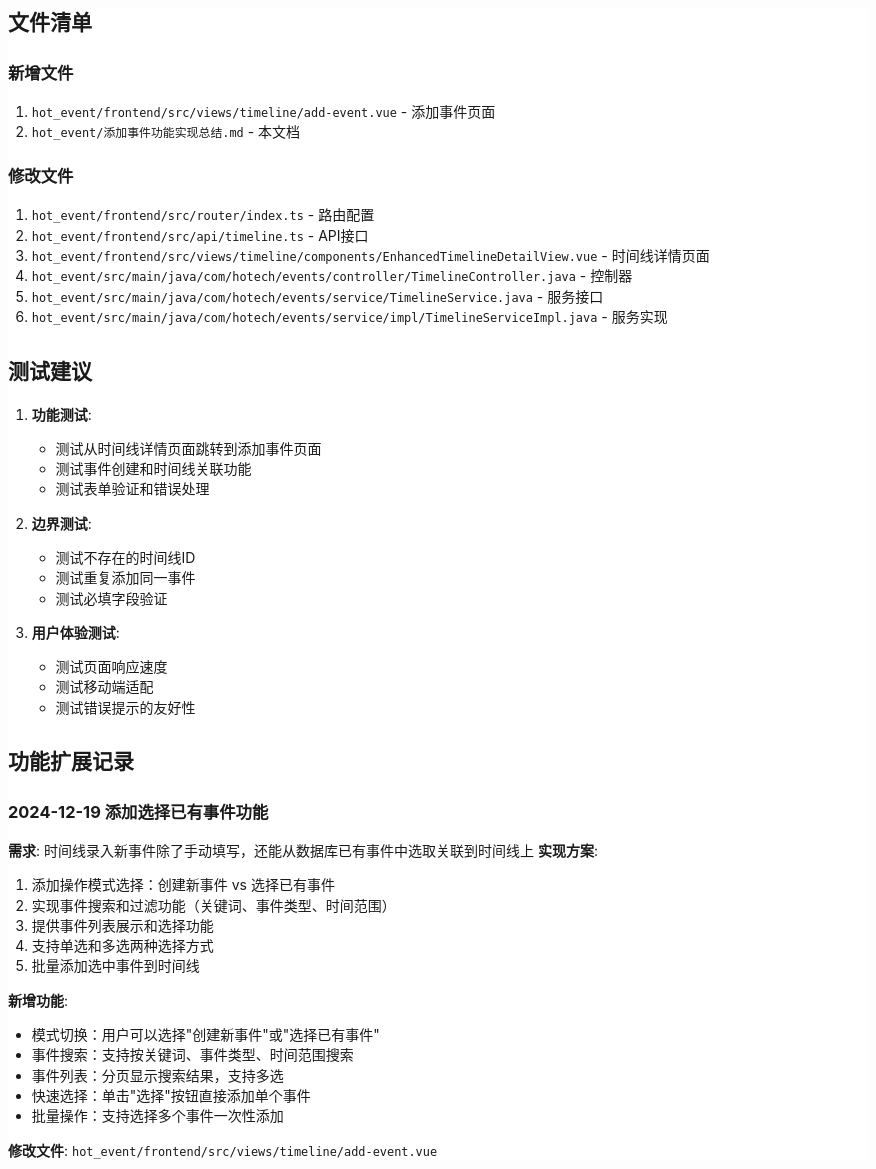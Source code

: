 ## 文件清单

### 新增文件
1. `hot_event/frontend/src/views/timeline/add-event.vue` - 添加事件页面
2. `hot_event/添加事件功能实现总结.md` - 本文档

### 修改文件
1. `hot_event/frontend/src/router/index.ts` - 路由配置
2. `hot_event/frontend/src/api/timeline.ts` - API接口
3. `hot_event/frontend/src/views/timeline/components/EnhancedTimelineDetailView.vue` - 时间线详情页面
4. `hot_event/src/main/java/com/hotech/events/controller/TimelineController.java` - 控制器
5. `hot_event/src/main/java/com/hotech/events/service/TimelineService.java` - 服务接口
6. `hot_event/src/main/java/com/hotech/events/service/impl/TimelineServiceImpl.java` - 服务实现

## 测试建议

1. **功能测试**:
   - 测试从时间线详情页面跳转到添加事件页面
   - 测试事件创建和时间线关联功能
   - 测试表单验证和错误处理

2. **边界测试**:
   - 测试不存在的时间线ID
   - 测试重复添加同一事件
   - 测试必填字段验证

3. **用户体验测试**:
   - 测试页面响应速度
   - 测试移动端适配
   - 测试错误提示的友好性

## 功能扩展记录

### 2024-12-19 添加选择已有事件功能
**需求**: 时间线录入新事件除了手动填写，还能从数据库已有事件中选取关联到时间线上
**实现方案**:
1. 添加操作模式选择：创建新事件 vs 选择已有事件
2. 实现事件搜索和过滤功能（关键词、事件类型、时间范围）
3. 提供事件列表展示和选择功能
4. 支持单选和多选两种选择方式
5. 批量添加选中事件到时间线

**新增功能**:
- 模式切换：用户可以选择"创建新事件"或"选择已有事件"
- 事件搜索：支持按关键词、事件类型、时间范围搜索
- 事件列表：分页显示搜索结果，支持多选
- 快速选择：单击"选择"按钮直接添加单个事件
- 批量操作：支持选择多个事件一次性添加

**修改文件**: `hot_event/frontend/src/views/timeline/add-event.vue`
